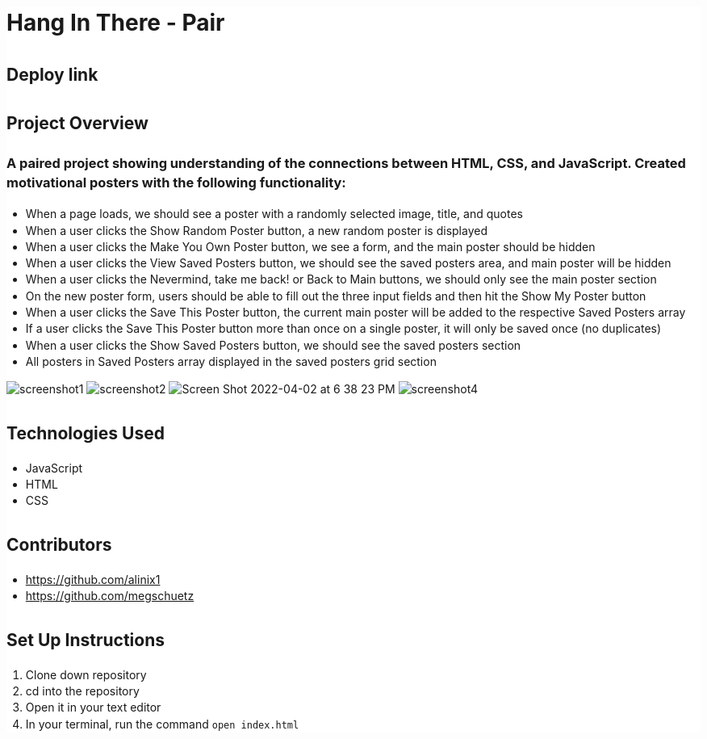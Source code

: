 # Hang In There - Pair

## Deploy link

## Project Overview

### A paired project showing understanding of the connections between HTML, CSS, and JavaScript.  Created motivational posters with the following functionality:
  - When a page loads, we should see a poster with a randomly selected image, title, and quotes
  - When a user clicks the Show Random Poster button, a new random poster is displayed
  - When a user clicks the Make You Own Poster button, we see a form, and the main poster should be hidden
  - When a user clicks the View Saved Posters button, we should see the saved posters area, and main poster will be hidden
  - When a user clicks the Nevermind, take me back! or Back to Main buttons, we should only see the main poster section
  - On the new poster form, users should be able to fill out the three input fields and then hit the Show My Poster button
  - When a user clicks the Save This Poster button, the current main poster will be added to the respective Saved Posters array
  - If a user clicks the Save This Poster button more than once on a single poster, it will only be saved once (no duplicates)
  - When a user clicks the Show Saved Posters button, we should see the saved posters section
  - All posters in Saved Posters array displayed in the saved posters grid section

  <img width="1160" alt="screenshot1" src="https://user-images.githubusercontent.com/28677929/161409081-e5991050-0260-40c8-97c0-5235efd50bbc.png">


  <img width="1244" alt="screenshot2" src="https://user-images.githubusercontent.com/28677929/161409288-f754a21c-97e1-4aac-8dfe-6ed2a5b6267c.png">


  <img width="1188" alt="Screen Shot 2022-04-02 at 6 38 23 PM" src="https://user-images.githubusercontent.com/28677929/161409302-30262bc3-25f1-4d26-8945-d27372db4093.png">


  <img width="1380" alt="screenshot4" src="https://user-images.githubusercontent.com/28677929/161409315-1bcd2c79-7bd8-489f-8891-ca9b098b3a4a.png">


  ## Technologies Used
  * JavaScript
  * HTML
  * CSS

  ## Contributors
  * https://github.com/alinix1
  * https://github.com/megschuetz

  ## Set Up Instructions
  1. Clone down repository
  2. cd into the repository
  3. Open it in your text editor
  4. In your terminal, run the command `open index.html` 

